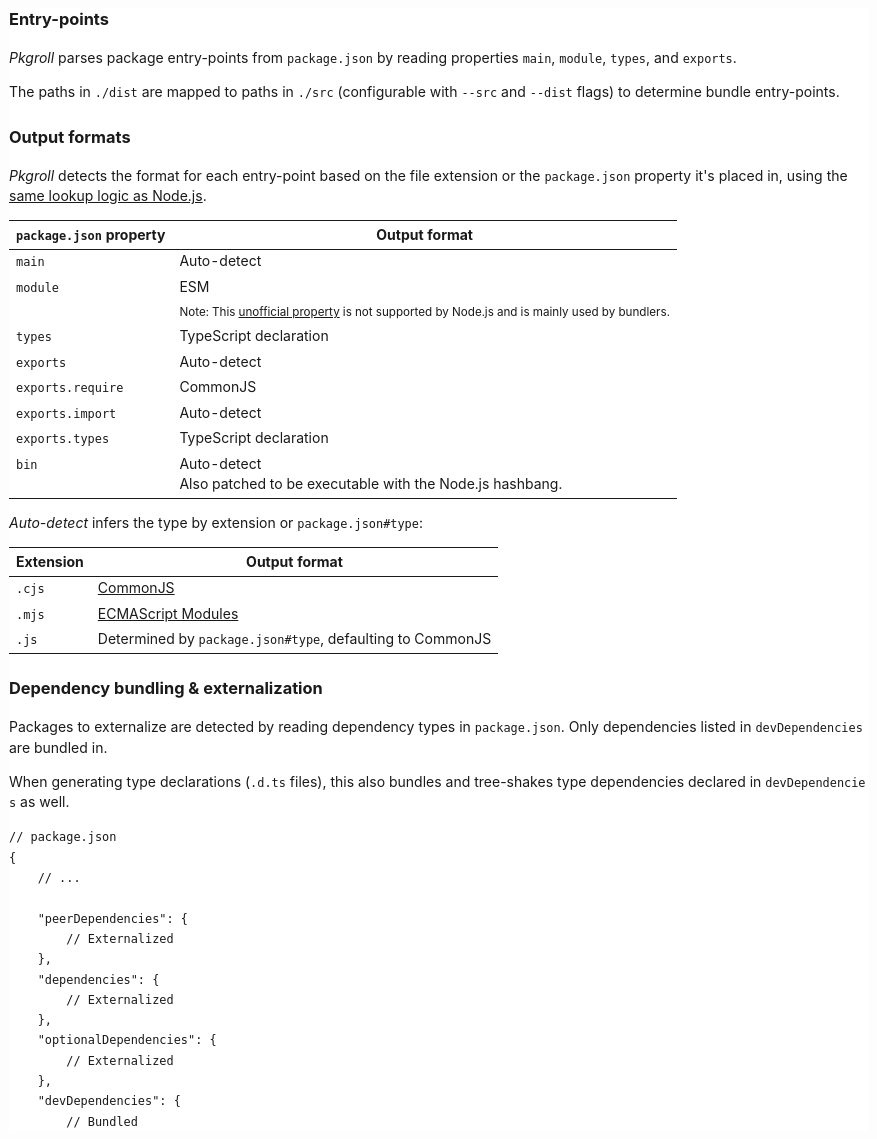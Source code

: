 ### Entry-points
_Pkgroll_ parses package entry-points from `package.json` by reading properties `main`, `module`, `types`, and `exports`.

The paths in `./dist` are mapped to paths in `./src` (configurable with `--src` and `--dist` flags) to determine bundle entry-points.

### Output formats
_Pkgroll_ detects the format for each entry-point based on the file extension or the `package.json` property it's placed in, using the [same lookup logic as Node.js](https://nodejs.org/api/packages.html#determining-module-system).

| `package.json` property | Output format |
| - | - |
| `main` | Auto-detect |
| `module` | ESM<br><sub>Note: This [unofficial property](https://stackoverflow.com/a/42817320/911407) is not supported by Node.js and is mainly used by bundlers.</sub> |
| `types` | TypeScript declaration |
| `exports` | Auto-detect |
| `exports.require` | CommonJS |
| `exports.import` | Auto-detect |
| `exports.types` | TypeScript declaration |
| `bin` | Auto-detect<br>Also patched to be executable with the Node.js hashbang. |

_Auto-detect_ infers the type by extension or `package.json#type`:

| Extension | Output format |
| - | - |
| `.cjs` | [CommonJS](https://nodejs.org/api/packages.html#:~:text=Files%20ending%20with%20.cjs%20are%20always%20loaded%20as%20CommonJS%20regardless%20of%20the%20nearest%20parent%20package.json) |
| `.mjs` | [ECMAScript Modules](https://nodejs.org/api/modules.html#the-mjs-extension) |
| `.js` | Determined by `package.json#type`, defaulting to CommonJS |


### Dependency bundling & externalization

Packages to externalize are detected by reading dependency types in `package.json`. Only dependencies listed in `devDependencies` are bundled in.

When generating type declarations (`.d.ts` files), this also bundles and tree-shakes type dependencies declared in `devDependencies` as well.

```json5
// package.json
{
    // ...

    "peerDependencies": {
        // Externalized
    },
    "dependencies": {
        // Externalized
    },
    "optionalDependencies": {
        // Externalized
    },
    "devDependencies": {
        // Bundled
```